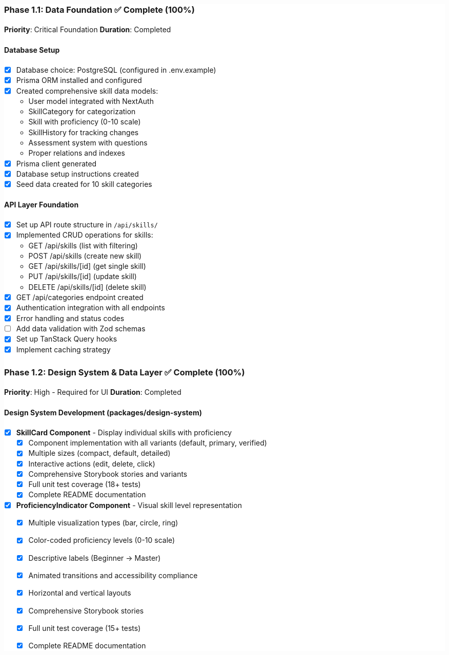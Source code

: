 ### **Phase 1.1: Data Foundation** ✅ Complete (100%)
**Priority**: Critical Foundation
**Duration**: Completed

#### Database Setup
- [x] Database choice: PostgreSQL (configured in .env.example)
- [x] Prisma ORM installed and configured
- [x] Created comprehensive skill data models:
  - User model integrated with NextAuth
  - SkillCategory for categorization
  - Skill with proficiency (0-10 scale)
  - SkillHistory for tracking changes
  - Assessment system with questions
  - Proper relations and indexes
- [x] Prisma client generated
- [x] Database setup instructions created
- [x] Seed data created for 10 skill categories

#### API Layer Foundation  
- [x] Set up API route structure in `/api/skills/`
- [x] Implemented CRUD operations for skills:
  - GET /api/skills (list with filtering)
  - POST /api/skills (create new skill)
  - GET /api/skills/[id] (get single skill)
  - PUT /api/skills/[id] (update skill)
  - DELETE /api/skills/[id] (delete skill)
- [x] GET /api/categories endpoint created
- [x] Authentication integration with all endpoints
- [x] Error handling and status codes
- [ ] Add data validation with Zod schemas
- [x] Set up TanStack Query hooks
- [x] Implement caching strategy

### **Phase 1.2: Design System & Data Layer** ✅ Complete (100%)
**Priority**: High - Required for UI
**Duration**: Completed

#### Design System Development (packages/design-system)
- [x] **SkillCard Component** - Display individual skills with proficiency
  - [x] Component implementation with all variants (default, primary, verified)
  - [x] Multiple sizes (compact, default, detailed)
  - [x] Interactive actions (edit, delete, click)
  - [x] Comprehensive Storybook stories and variants
  - [x] Full unit test coverage (18+ tests)
  - [x] Complete README documentation
  
- [x] **ProficiencyIndicator Component** - Visual skill level representation
  - [x] Multiple visualization types (bar, circle, ring)
  - [x] Color-coded proficiency levels (0-10 scale)
  - [x] Descriptive labels (Beginner → Master)
  - [x] Animated transitions and accessibility compliance
  - [x] Horizontal and vertical layouts
  - [x] Comprehensive Storybook stories
  - [x] Full unit test coverage (15+ tests)
  - [x] Complete README documentation
  